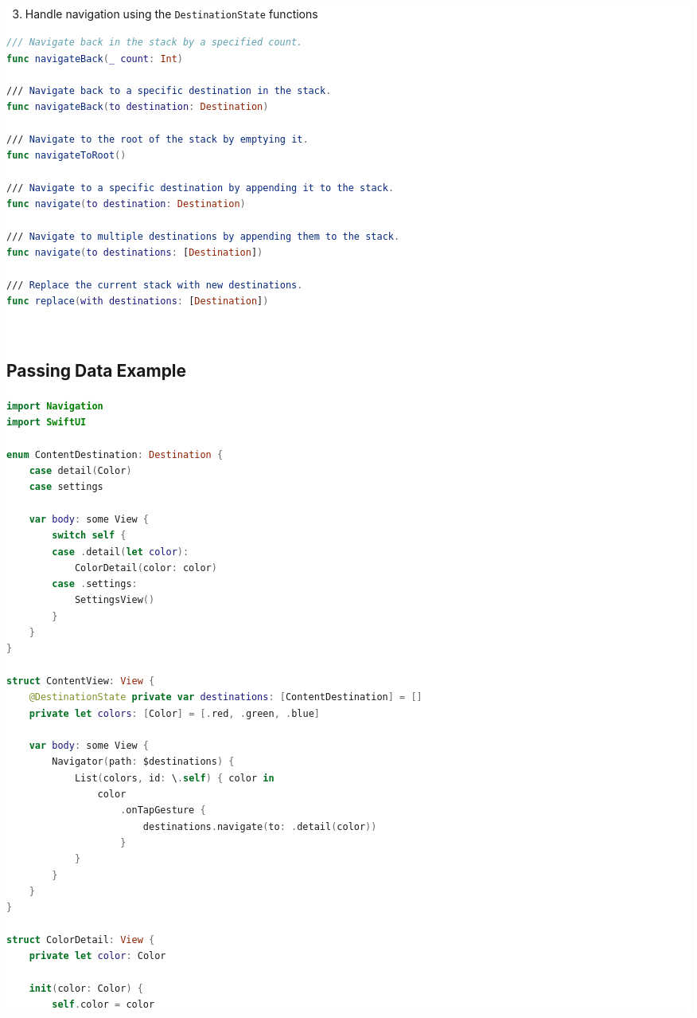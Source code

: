 3. Handle navigation using the `DestinationState` functions

```swift
/// Navigate back in the stack by a specified count.
func navigateBack(_ count: Int)

/// Navigate back to a specific destination in the stack.
func navigateBack(to destination: Destination)

/// Navigate to the root of the stack by emptying it.
func navigateToRoot()

/// Navigate to a specific destination by appending it to the stack.
func navigate(to destination: Destination)

/// Navigate to multiple destinations by appending them to the stack.
func navigate(to destinations: [Destination])

/// Replace the current stack with new destinations.
func replace(with destinations: [Destination])
```

<br>

## Passing Data Example

```swift
import Navigation
import SwiftUI

enum ContentDestination: Destination {
    case detail(Color)
    case settings

    var body: some View {
        switch self {
        case .detail(let color):
            ColorDetail(color: color)
        case .settings:
            SettingsView()
        }
    }
}

struct ContentView: View {
    @DestinationState private var destinations: [ContentDestination] = []
    private let colors: [Color] = [.red, .green, .blue]

    var body: some View {
        Navigator(path: $destinations) {
            List(colors, id: \.self) { color in
                color
                    .onTapGesture {
                        destinations.navigate(to: .detail(color))
                    }
            }
        }
    }
}

struct ColorDetail: View {
    private let color: Color

    init(color: Color) {
        self.color = color
```